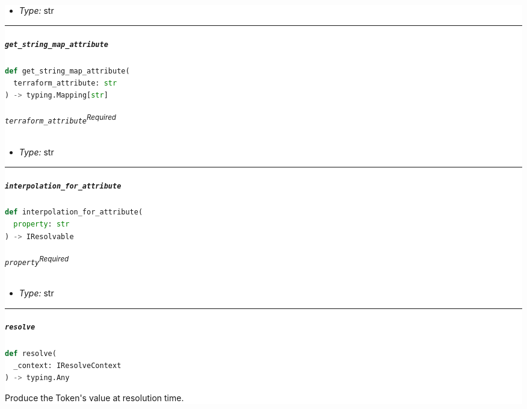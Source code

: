 - *Type:* str

---

##### `get_string_map_attribute` <a name="get_string_map_attribute" id="rhizo-co-terraform-provider-oci.dataOciOsubSubscriptionSubscriptions.DataOciOsubSubscriptionSubscriptionsFilterOutputReference.getStringMapAttribute"></a>

```python
def get_string_map_attribute(
  terraform_attribute: str
) -> typing.Mapping[str]
```

###### `terraform_attribute`<sup>Required</sup> <a name="terraform_attribute" id="rhizo-co-terraform-provider-oci.dataOciOsubSubscriptionSubscriptions.DataOciOsubSubscriptionSubscriptionsFilterOutputReference.getStringMapAttribute.parameter.terraformAttribute"></a>

- *Type:* str

---

##### `interpolation_for_attribute` <a name="interpolation_for_attribute" id="rhizo-co-terraform-provider-oci.dataOciOsubSubscriptionSubscriptions.DataOciOsubSubscriptionSubscriptionsFilterOutputReference.interpolationForAttribute"></a>

```python
def interpolation_for_attribute(
  property: str
) -> IResolvable
```

###### `property`<sup>Required</sup> <a name="property" id="rhizo-co-terraform-provider-oci.dataOciOsubSubscriptionSubscriptions.DataOciOsubSubscriptionSubscriptionsFilterOutputReference.interpolationForAttribute.parameter.property"></a>

- *Type:* str

---

##### `resolve` <a name="resolve" id="rhizo-co-terraform-provider-oci.dataOciOsubSubscriptionSubscriptions.DataOciOsubSubscriptionSubscriptionsFilterOutputReference.resolve"></a>

```python
def resolve(
  _context: IResolveContext
) -> typing.Any
```

Produce the Token's value at resolution time.

